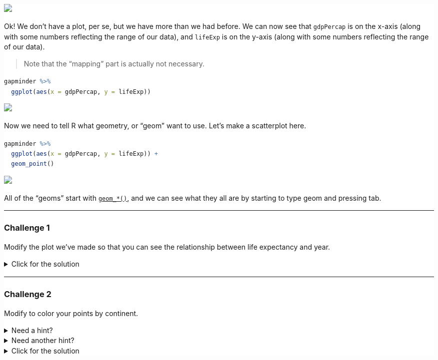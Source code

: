 ![](8_ggplot_files/figure-commonmark/unnamed-chunk-7-1.png)

Ok! We don’t have a plot, per se, but we have more than we had before.
We can now see that `gdpPercap` is on the x-axis (along with some
numbers reflecting the range of our data), and `lifeExp` is on the
y-axis (along with some numbers reflecting the range of our data).

> Note that the “mapping” part is actually not necessary.

``` r
gapminder %>%
  ggplot(aes(x = gdpPercap, y = lifeExp))
```

![](8_ggplot_files/figure-commonmark/unnamed-chunk-8-1.png)

Now we need to tell R what geometry, or “geom” want to use. Let’s make a
scatterplot here.

``` r
gapminder %>%
  ggplot(aes(x = gdpPercap, y = lifeExp)) +
  geom_point()
```

![](8_ggplot_files/figure-commonmark/unnamed-chunk-9-1.png)

All of the “geoms” start with
[`geom_*()`](https://ggplot2.tidyverse.org/reference/index.html#layers),
and we can see what they all are by starting to type geom and pressing
tab.

------------------------------------------------------------------------

### Challenge 1

Modify the plot we’ve made so that you can see the relationship between
life expectancy and year.

<details><summary>
Click for the solution
</summary></details>

------------------------------------------------------------------------

### Challenge 2

Modify to color your points by continent.

<details><summary>
Need a hint?
</summary></details>
<details><summary>
Need another hint?
</summary></details>
<details><summary>
Click for the solution
</summary></details>
